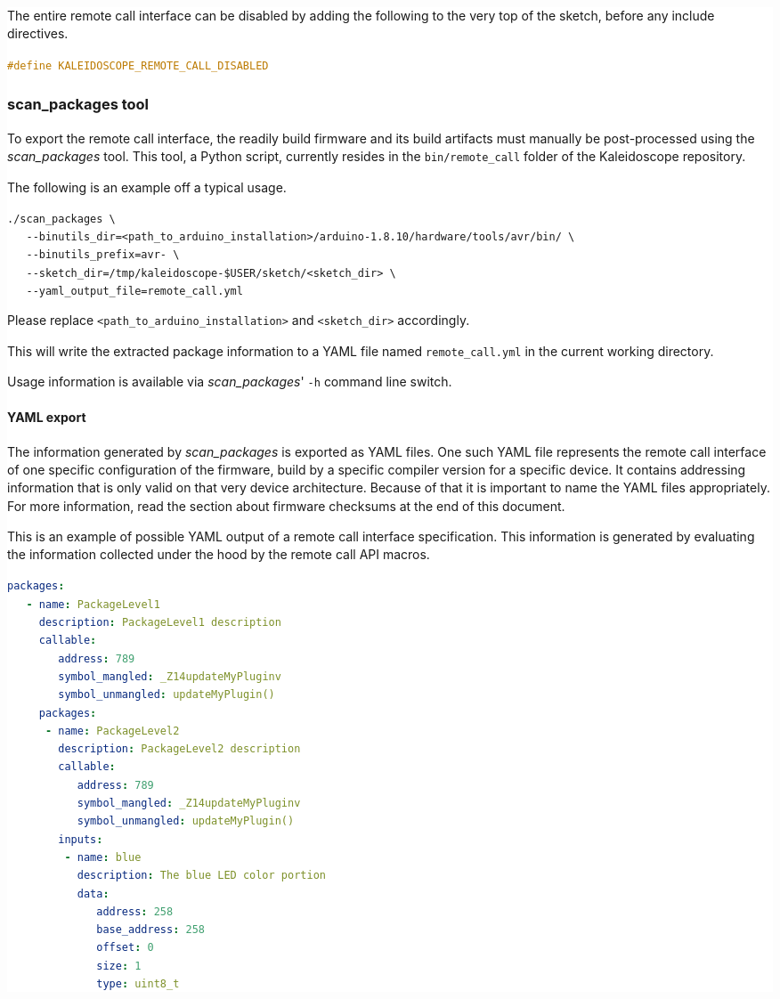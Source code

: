 The entire remote call interface can be disabled by adding the following
to the very top of the sketch, before any include directives.

```cpp
#define KALEIDOSCOPE_REMOTE_CALL_DISABLED
```

### scan_packages tool

To export the remote call interface, the readily build firmware and its 
build artifacts must manually be post-processed using the *scan_packages* tool.
This tool, a Python script, currently resides in the `bin/remote_call` folder
of the Kaleidoscope repository.

The following is an example off a typical usage.

```
./scan_packages \
   --binutils_dir=<path_to_arduino_installation>/arduino-1.8.10/hardware/tools/avr/bin/ \
   --binutils_prefix=avr- \
   --sketch_dir=/tmp/kaleidoscope-$USER/sketch/<sketch_dir> \
   --yaml_output_file=remote_call.yml
```

Please replace `<path_to_arduino_installation>` and `<sketch_dir>` accordingly.

This will write the extracted package information to a YAML file named `remote_call.yml`
in the current working directory.

Usage information is available via *scan_packages*' `-h` command line switch.

#### YAML export

The information generated by *scan_packages* is exported as YAML files.
One such YAML file represents the remote call interface of one specific 
configuration of the firmware, build by a specific compiler version for a 
specific device. It contains addressing information that is only valid on that
very device architecture. Because of that it is important to name the YAML files
appropriately. For more information, read the section about 
firmware checksums at the end of this document.

This is an example of possible YAML output of a remote call interface
specification. This information is generated by evaluating 
the information collected under the hood by the remote call API macros.

```yml
packages:
   - name: PackageLevel1
     description: PackageLevel1 description
     callable:
        address: 789
        symbol_mangled: _Z14updateMyPluginv
        symbol_unmangled: updateMyPlugin()
     packages:
      - name: PackageLevel2
        description: PackageLevel2 description
        callable:
           address: 789
           symbol_mangled: _Z14updateMyPluginv
           symbol_unmangled: updateMyPlugin()
        inputs:
         - name: blue
           description: The blue LED color portion
           data:
              address: 258
              base_address: 258
              offset: 0
              size: 1
              type: uint8_t
```